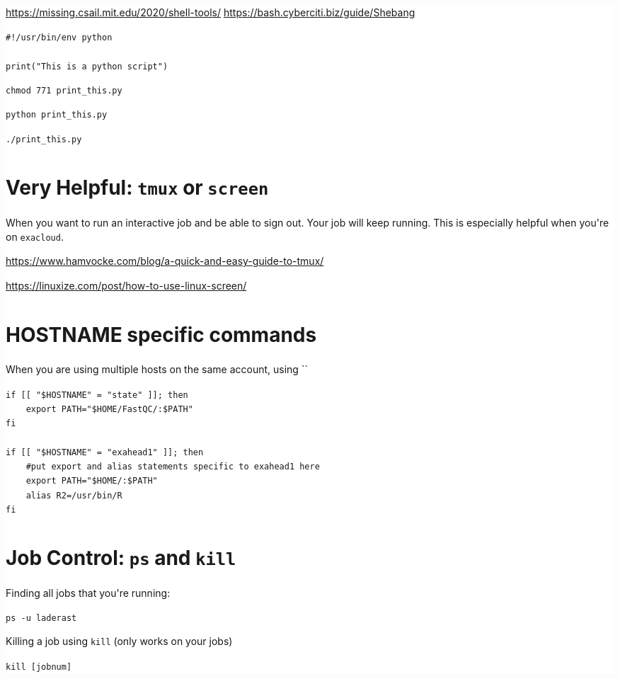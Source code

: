 https://missing.csail.mit.edu/2020/shell-tools/
https://bash.cyberciti.biz/guide/Shebang


```
#!/usr/bin/env python

print("This is a python script")
```

```
chmod 771 print_this.py
```

```
python print_this.py
```

```
./print_this.py
```

# Very Helpful: `tmux` or `screen`

When you want to run an interactive job and be able to sign out. Your job will keep running. This is especially helpful when you're on `exacloud`. 

https://www.hamvocke.com/blog/a-quick-and-easy-guide-to-tmux/

https://linuxize.com/post/how-to-use-linux-screen/



# HOSTNAME specific commands


When you are using multiple hosts on the same account, using ``

```
if [[ "$HOSTNAME" = "state" ]]; then
    export PATH="$HOME/FastQC/:$PATH"
fi

if [[ "$HOSTNAME" = "exahead1" ]]; then
    #put export and alias statements specific to exahead1 here
    export PATH="$HOME/:$PATH"
    alias R2=/usr/bin/R
fi

```

# Job Control: `ps` and `kill`

Finding all jobs that you're running:

```
ps -u laderast
```

Killing a job using `kill` (only works on your jobs)

```
kill [jobnum]
```

